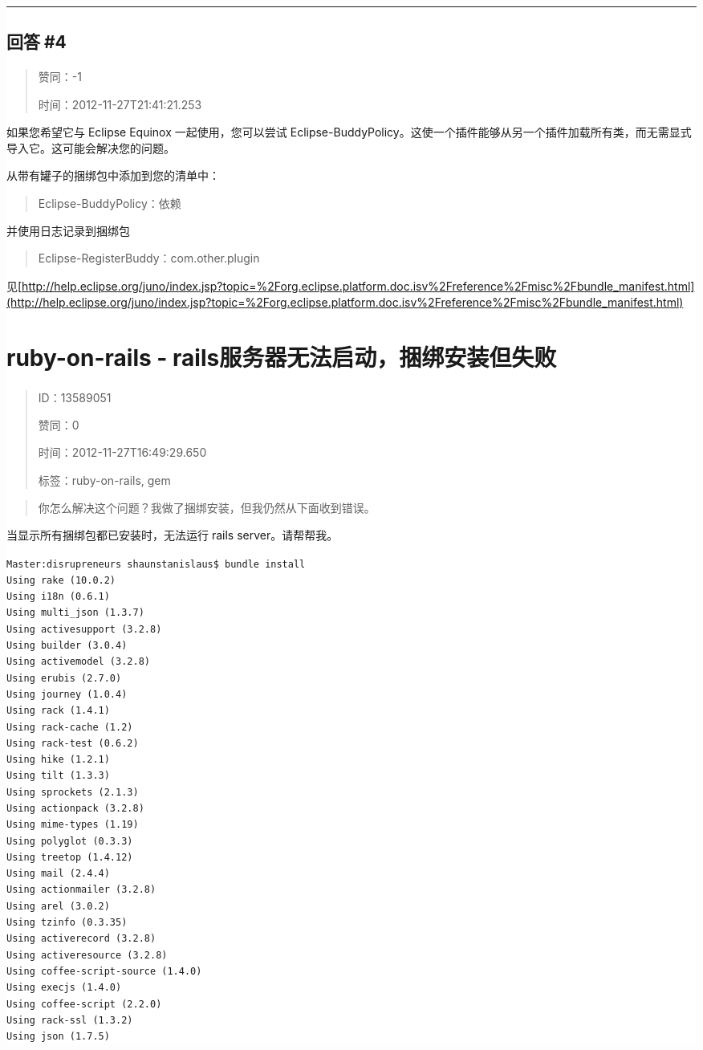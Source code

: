 * * *

## 回答 #4

> 赞同：-1
> 
> 时间：2012-11-27T21:41:21.253

如果您希望它与 Eclipse Equinox 一起使用，您可以尝试 Eclipse-BuddyPolicy。这使一个插件能够从另一个插件加载所有类，而无需显式导入它。这可能会解决您的问题。

从带有罐子的捆绑包中添加到您的清单中：

> Eclipse-BuddyPolicy：依赖

并使用日志记录到捆绑包

> Eclipse-RegisterBuddy：com.other.plugin

见[http://help.eclipse.org/juno/index.jsp?topic=%2Forg.eclipse.platform.doc.isv%2Freference%2Fmisc%2Fbundle_manifest.html](http://help.eclipse.org/juno/index.jsp?topic=%2Forg.eclipse.platform.doc.isv%2Freference%2Fmisc%2Fbundle_manifest.html)

# ruby-on-rails - rails服务器无法启动，捆绑安装但失败

> ID：13589051
> 
> 赞同：0
> 
> 时间：2012-11-27T16:49:29.650
> 
> 标签：ruby-on-rails, gem

> 你怎么解决这个问题？我做了捆绑安装，但我仍然从下面收到错误。

当显示所有捆绑包都已安装时，无法运行 rails server。请帮帮我。

```
Master:disrupreneurs shaunstanislaus$ bundle install
Using rake (10.0.2) 
Using i18n (0.6.1) 
Using multi_json (1.3.7) 
Using activesupport (3.2.8) 
Using builder (3.0.4) 
Using activemodel (3.2.8) 
Using erubis (2.7.0) 
Using journey (1.0.4) 
Using rack (1.4.1) 
Using rack-cache (1.2) 
Using rack-test (0.6.2) 
Using hike (1.2.1) 
Using tilt (1.3.3) 
Using sprockets (2.1.3) 
Using actionpack (3.2.8) 
Using mime-types (1.19) 
Using polyglot (0.3.3) 
Using treetop (1.4.12) 
Using mail (2.4.4) 
Using actionmailer (3.2.8) 
Using arel (3.0.2) 
Using tzinfo (0.3.35) 
Using activerecord (3.2.8) 
Using activeresource (3.2.8) 
Using coffee-script-source (1.4.0) 
Using execjs (1.4.0) 
Using coffee-script (2.2.0) 
Using rack-ssl (1.3.2) 
Using json (1.7.5) 
```